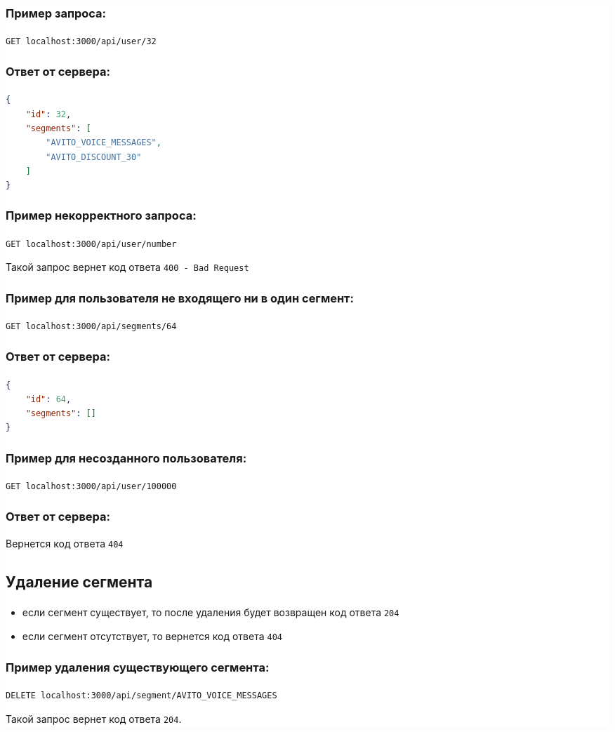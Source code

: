 ### Пример запроса: 

`GET localhost:3000/api/user/32`

### Ответ от сервера:
```json
{
    "id": 32,
    "segments": [
        "AVITO_VOICE_MESSAGES",
        "AVITO_DISCOUNT_30"
    ]
}
```

### Пример некорректного запроса: 

`GET localhost:3000/api/user/number`

Такой запрос вернет код ответа `400 - Bad Request`

### Пример для пользователя не входящего ни в один сегмент:

`GET localhost:3000/api/segments/64`

### Ответ от сервера:

```json
{
    "id": 64,
    "segments": []
}
```

### Пример для несозданного пользователя: 

`GET localhost:3000/api/user/100000`

### Ответ от сервера:

Вернется код ответа `404`

## Удаление сегмента

* если сегмент существует, то после удаления будет возвращен код ответа `204`

* если сегмент отсутствует, то вернется код ответа `404`

### Пример удаления существующего сегмента:

`DELETE localhost:3000/api/segment/AVITO_VOICE_MESSAGES`

Такой запрос вернет код ответа `204`. 

